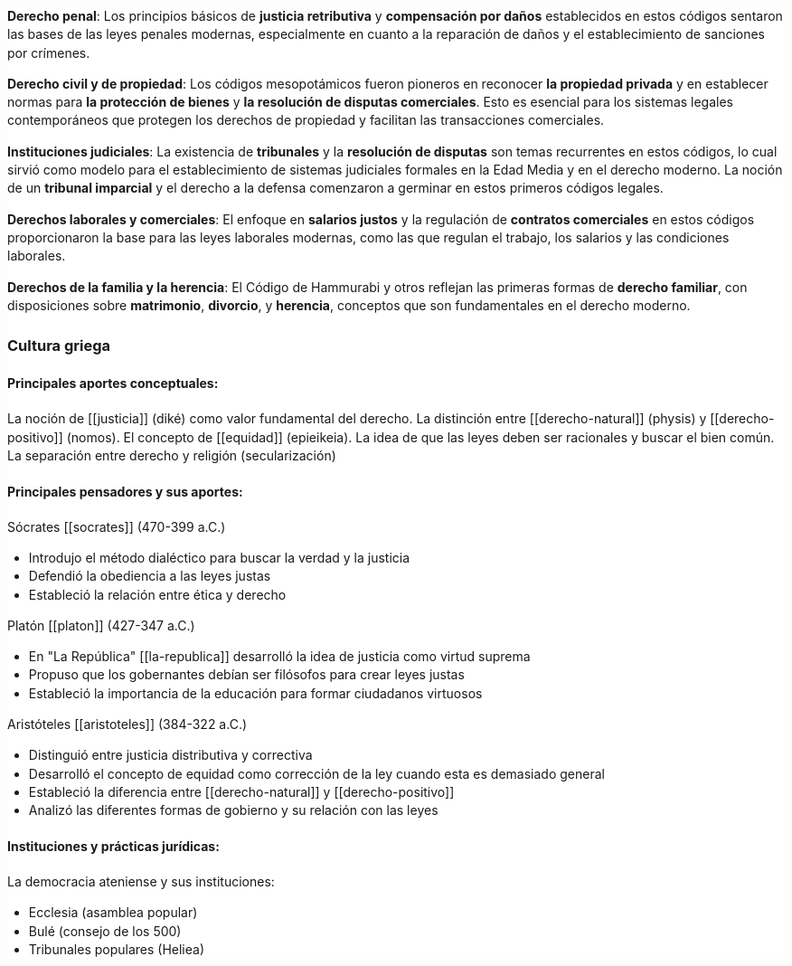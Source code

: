 **Derecho penal**: Los principios básicos de **justicia retributiva** y **compensación por daños** establecidos en estos códigos sentaron las bases de las leyes penales modernas, especialmente en cuanto a la reparación de daños y el establecimiento de sanciones por crímenes.
   
**Derecho civil y de propiedad**: Los códigos mesopotámicos fueron pioneros en reconocer **la propiedad privada** y en establecer normas para **la protección de bienes** y **la resolución de disputas comerciales**. Esto es esencial para los sistemas legales contemporáneos que protegen los derechos de propiedad y facilitan las transacciones comerciales.
  
**Instituciones judiciales**: La existencia de **tribunales** y la **resolución de disputas** son temas recurrentes en estos códigos, lo cual sirvió como modelo para el establecimiento de sistemas judiciales formales en la Edad Media y en el derecho moderno. La noción de un **tribunal imparcial** y el derecho a la defensa comenzaron a germinar en estos primeros códigos legales.
  
**Derechos laborales y comerciales**: El enfoque en **salarios justos** y la regulación de **contratos comerciales** en estos códigos proporcionaron la base para las leyes laborales modernas, como las que regulan el trabajo, los salarios y las condiciones laborales.
  
**Derechos de la familia y la herencia**: El Código de Hammurabi y otros reflejan las primeras formas de **derecho familiar**, con disposiciones sobre **matrimonio**, **divorcio**, y **herencia**, conceptos que son fundamentales en el derecho moderno.

### Cultura griega

#### Principales aportes conceptuales:

La noción de [[justicia]] (diké) como valor fundamental del derecho. La distinción entre [[derecho-natural]] (physis) y [[derecho-positivo]] (nomos). El concepto de [[equidad]] (epieikeia). La idea de que las leyes deben ser racionales y buscar el bien común. La separación entre derecho y religión (secularización)

#### Principales pensadores y sus aportes:

Sócrates [[socrates]] (470-399 a.C.) 
- Introdujo el método dialéctico para buscar la verdad y la justicia
- Defendió la obediencia a las leyes justas
- Estableció la relación entre ética y derecho

Platón [[platon]] (427-347 a.C.) 
- En "La República" [[la-republica]] desarrolló la idea de justicia como virtud suprema
- Propuso que los gobernantes debían ser filósofos para crear leyes justas
- Estableció la importancia de la educación para formar ciudadanos virtuosos

Aristóteles [[aristoteles]] (384-322 a.C.) 
- Distinguió entre justicia distributiva y correctiva
- Desarrolló el concepto de equidad como corrección de la ley cuando esta es demasiado general
- Estableció la diferencia entre [[derecho-natural]] y  [[derecho-positivo]]
- Analizó las diferentes formas de gobierno y su relación con las leyes

#### Instituciones y prácticas jurídicas:

La democracia ateniense y sus instituciones:
  * Ecclesia (asamblea popular)
  * Bulé (consejo de los 500)
  * Tribunales populares (Heliea)
